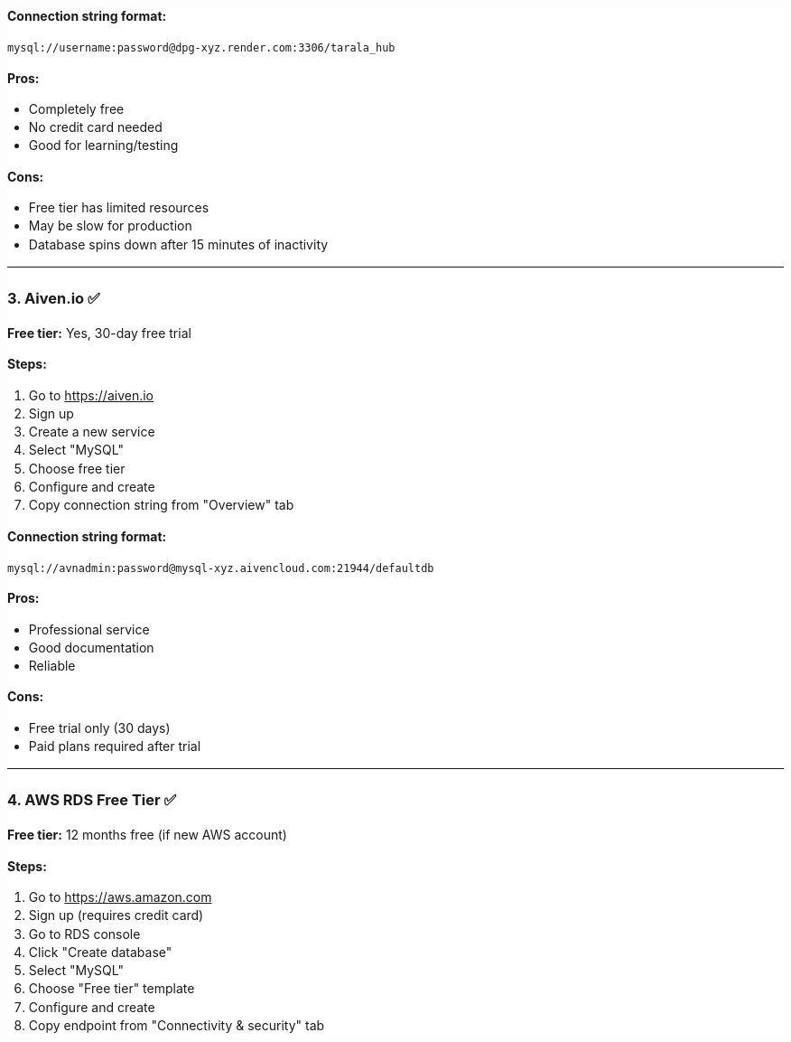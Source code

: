 **Connection string format:**
```
mysql://username:password@dpg-xyz.render.com:3306/tarala_hub
```

**Pros:**
- Completely free
- No credit card needed
- Good for learning/testing

**Cons:**
- Free tier has limited resources
- May be slow for production
- Database spins down after 15 minutes of inactivity

---

### 3. **Aiven.io** ✅

**Free tier:** Yes, 30-day free trial

**Steps:**
1. Go to https://aiven.io
2. Sign up
3. Create a new service
4. Select "MySQL"
5. Choose free tier
6. Configure and create
7. Copy connection string from "Overview" tab

**Connection string format:**
```
mysql://avnadmin:password@mysql-xyz.aivencloud.com:21944/defaultdb
```

**Pros:**
- Professional service
- Good documentation
- Reliable

**Cons:**
- Free trial only (30 days)
- Paid plans required after trial

---

### 4. **AWS RDS Free Tier** ✅

**Free tier:** 12 months free (if new AWS account)

**Steps:**
1. Go to https://aws.amazon.com
2. Sign up (requires credit card)
3. Go to RDS console
4. Click "Create database"
5. Select "MySQL"
6. Choose "Free tier" template
7. Configure and create
8. Copy endpoint from "Connectivity & security" tab

